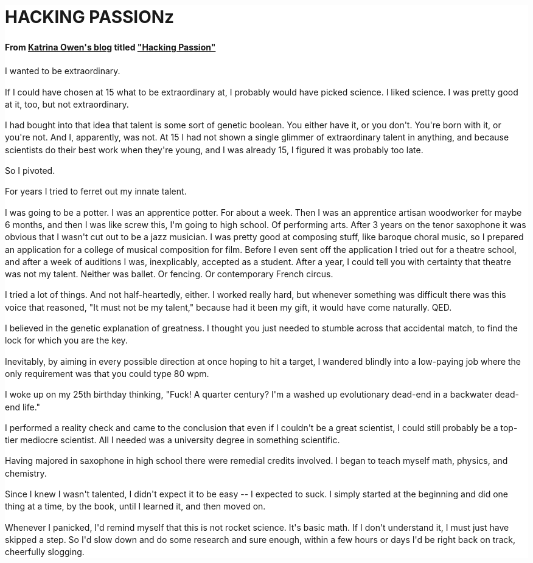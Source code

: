 # HACKING PASSIONz

#### From [Katrina Owen's blog](http://www.kytrinyx.com/) titled ["Hacking Passion"](http://www.kytrinyx.com/blog/hacking-passion)

I wanted to be extraordinary.

If I could have chosen at 15 what to be extraordinary at, I probably would have picked science. I liked science. I was pretty good at it, too, but not extraordinary.

I had bought into that idea that talent is some sort of genetic boolean. You either have it, or you don't. You're born with it, or you're not. And I, apparently, was not. At 15 I had not shown a single glimmer of extraordinary talent in anything, and because scientists do their best work when they're young, and I was already 15, I figured it was probably too late.

So I pivoted.

For years I tried to ferret out my innate talent.

I was going to be a potter. I was an apprentice potter. For about a week. Then I was an apprentice artisan woodworker for maybe 6 months, and then I was like screw this, I'm going to high school. Of performing arts. After 3 years on the tenor saxophone it was obvious that I wasn't cut out to be a jazz musician. I was pretty good at composing stuff, like baroque choral music, so I prepared an application for a college of musical composition for film. Before I even sent off the application I tried out for a theatre school, and after a week of auditions I was, inexplicably, accepted as a student. After a year, I could tell you with certainty that theatre was not my talent. Neither was ballet. Or fencing. Or contemporary French circus.

I tried a lot of things. And not half-heartedly, either. I worked really hard, but whenever something was difficult there was this voice that reasoned, "It must not be my talent," because had it been my gift, it would have come naturally. QED.

I believed in the genetic explanation of greatness. I thought you just needed to stumble across that accidental match, to find the lock for which you are the key.

Inevitably, by aiming in every possible direction at once hoping to hit a target, I wandered blindly into a low-paying job where the only requirement was that you could type 80 wpm.

I woke up on my 25th birthday thinking, "Fuck! A quarter century? I'm a washed up evolutionary dead-end in a backwater dead-end life."

I performed a reality check and came to the conclusion that even if I couldn't be a great scientist, I could still probably be a top-tier mediocre scientist. All I needed was a university degree in something scientific.

Having majored in saxophone in high school there were remedial credits involved. I began to teach myself math, physics, and chemistry.

Since I knew I wasn't talented, I didn't expect it to be easy -- I expected to suck. I simply started at the beginning and did one thing at a time, by the book, until I learned it, and then moved on.

Whenever I panicked, I'd remind myself that this is not rocket science. It's basic math. If I don't understand it, I must just have skipped a step. So I'd slow down and do some research and sure enough, within a few hours or days I'd be right back on track, cheerfully slogging.
